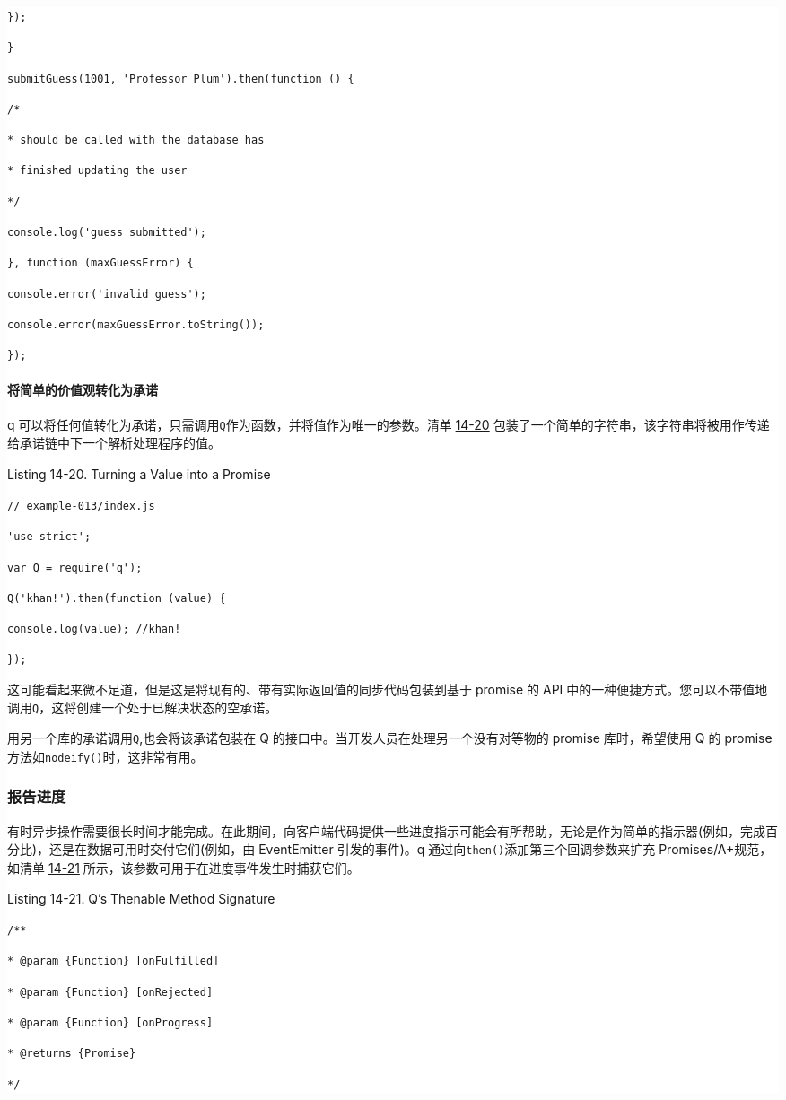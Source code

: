 `});`

`}`

`submitGuess(1001, 'Professor Plum').then(function () {`

`/*`

`* should be called with the database has`

`* finished updating the user`

`*/`

`console.log('guess submitted');`

`}, function (maxGuessError) {`

`console.error('invalid guess');`

`console.error(maxGuessError.toString());`

`});`

#### 将简单的价值观转化为承诺

q 可以将任何值转化为承诺，只需调用`Q`作为函数，并将值作为唯一的参数。清单 [14-20](#FPar20) 包装了一个简单的字符串，该字符串将被用作传递给承诺链中下一个解析处理程序的值。

Listing 14-20\. Turning a Value into a Promise

`// example-013/index.js`

`'use strict';`

`var Q = require('q');`

`Q('khan!').then(function (value) {`

`console.log(value); //khan!`

`});`

这可能看起来微不足道，但是这是将现有的、带有实际返回值的同步代码包装到基于 promise 的 API 中的一种便捷方式。您可以不带值地调用`Q`，这将创建一个处于已解决状态的空承诺。

用另一个库的承诺调用`Q`,也会将该承诺包装在 Q 的接口中。当开发人员在处理另一个没有对等物的 promise 库时，希望使用 Q 的 promise 方法如`nodeify()`时，这非常有用。

### 报告进度

有时异步操作需要很长时间才能完成。在此期间，向客户端代码提供一些进度指示可能会有所帮助，无论是作为简单的指示器(例如，完成百分比)，还是在数据可用时交付它们(例如，由 EventEmitter 引发的事件)。q 通过向`then()`添加第三个回调参数来扩充 Promises/A+规范，如清单 [14-21](#FPar21) 所示，该参数可用于在进度事件发生时捕获它们。

Listing 14-21\. Q’s Thenable Method Signature

`/**`

`* @param {Function} [onFulfilled]`

`* @param {Function} [onRejected]`

`* @param {Function} [onProgress]`

`* @returns {Promise}`

`*/`
